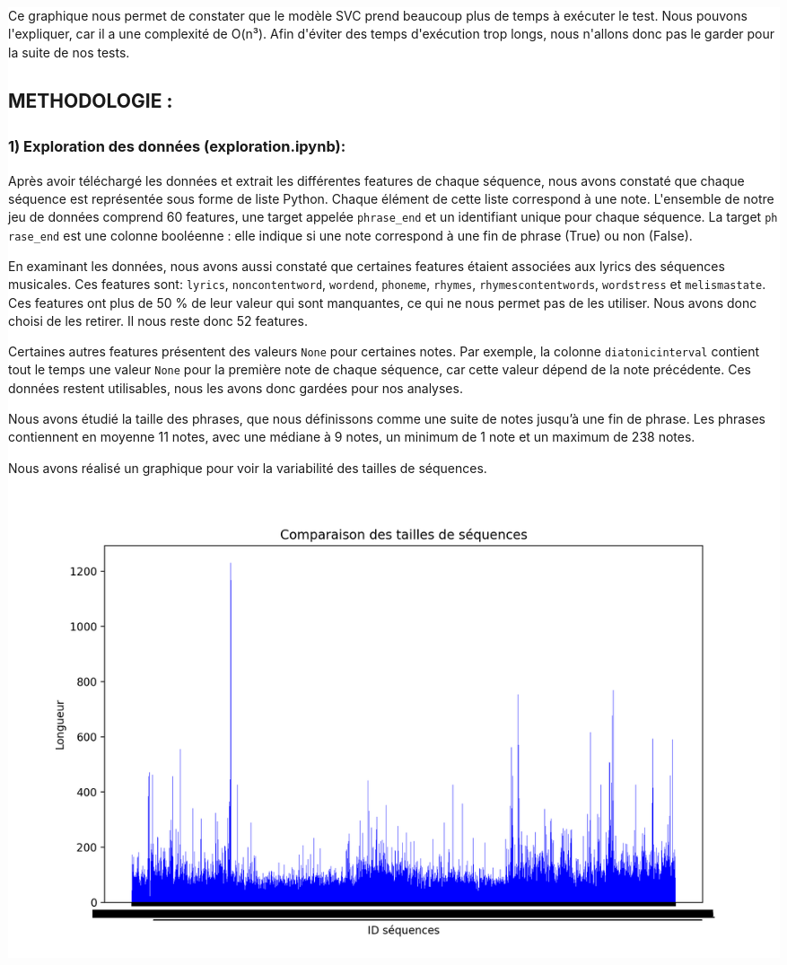 Ce graphique nous permet de constater que le modèle SVC prend beaucoup plus de temps à exécuter le test. Nous pouvons l'expliquer, car il a une complexité de O(n³).
Afin d'éviter des temps d'exécution trop longs, nous n'allons donc pas le garder pour la suite de nos tests.

## METHODOLOGIE : 

### 1) Exploration des données (exploration.ipynb): 

Après avoir téléchargé les données et extrait les différentes features de chaque séquence, nous avons constaté que chaque séquence est représentée
sous forme de liste Python. Chaque élément de cette liste correspond à une note. L'ensemble de notre jeu de données comprend 60 features, une target appelée `phrase_end` et 
un identifiant unique pour chaque séquence. La target `phrase_end` est une colonne booléenne : elle indique si une note correspond à une fin de phrase (True) ou non (False).

En examinant les données, nous avons aussi constaté que certaines features étaient associées aux lyrics des séquences musicales. Ces features sont: `lyrics`, `noncontentword`, `wordend`, 
`phoneme`, `rhymes`, `rhymescontentwords`, `wordstress` et `melismastate`. Ces features ont plus de 50 % de leur valeur qui sont manquantes, ce qui ne nous permet pas de les utiliser. 
Nous avons donc choisi de les retirer. Il nous reste donc 52 features.

Certaines autres features présentent des valeurs `None` pour certaines notes. Par exemple, la colonne `diatonicinterval` contient tout le temps une valeur 
`None` pour la première note de chaque séquence, car cette valeur dépend de la note précédente. Ces données restent utilisables, nous les avons donc gardées pour nos analyses.

Nous avons étudié la taille des phrases, que nous définissons comme une suite de notes jusqu’à une fin de phrase. Les phrases contiennent en 
moyenne 11 notes, avec une médiane à 9 notes, un minimum de 1 note et un maximum de 238 notes. 

Nous avons réalisé un graphique pour voir la variabilité des tailles de séquences.

![graphe representant la taille des sequences](/Visualisation/graphe_tailles_seqs.png)
